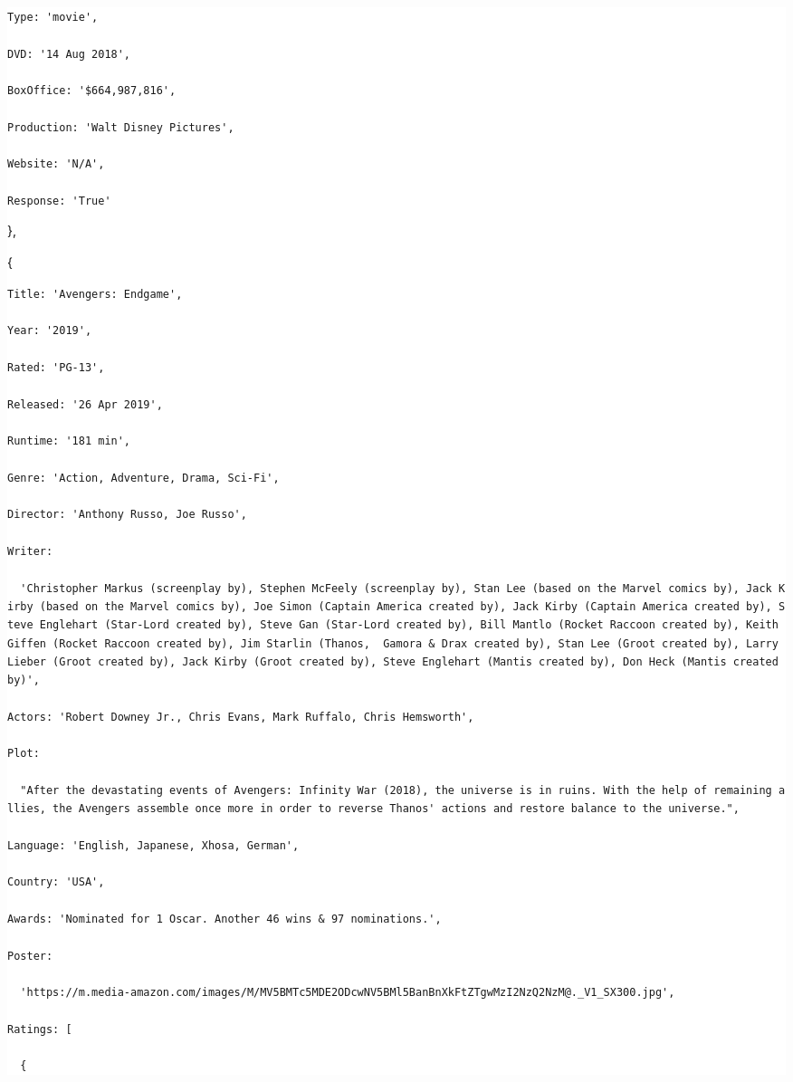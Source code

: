     Type: 'movie',
 
    DVD: '14 Aug 2018',
 
    BoxOffice: '$664,987,816',
 
    Production: 'Walt Disney Pictures',
 
    Website: 'N/A',
 
    Response: 'True'
 
  },
 
  {
 
    Title: 'Avengers: Endgame',
 
    Year: '2019',
 
    Rated: 'PG-13',
 
    Released: '26 Apr 2019',
 
    Runtime: '181 min',
 
    Genre: 'Action, Adventure, Drama, Sci-Fi',
 
    Director: 'Anthony Russo, Joe Russo',
 
    Writer:
 
      'Christopher Markus (screenplay by), Stephen McFeely (screenplay by), Stan Lee (based on the Marvel comics by), Jack Kirby (based on the Marvel comics by), Joe Simon (Captain America created by), Jack Kirby (Captain America created by), Steve Englehart (Star-Lord created by), Steve Gan (Star-Lord created by), Bill Mantlo (Rocket Raccoon created by), Keith Giffen (Rocket Raccoon created by), Jim Starlin (Thanos,  Gamora & Drax created by), Stan Lee (Groot created by), Larry Lieber (Groot created by), Jack Kirby (Groot created by), Steve Englehart (Mantis created by), Don Heck (Mantis created by)',
 
    Actors: 'Robert Downey Jr., Chris Evans, Mark Ruffalo, Chris Hemsworth',
 
    Plot:
 
      "After the devastating events of Avengers: Infinity War (2018), the universe is in ruins. With the help of remaining allies, the Avengers assemble once more in order to reverse Thanos' actions and restore balance to the universe.",
 
    Language: 'English, Japanese, Xhosa, German',
 
    Country: 'USA',
 
    Awards: 'Nominated for 1 Oscar. Another 46 wins & 97 nominations.',
 
    Poster:
 
      'https://m.media-amazon.com/images/M/MV5BMTc5MDE2ODcwNV5BMl5BanBnXkFtZTgwMzI2NzQ2NzM@._V1_SX300.jpg',
 
    Ratings: [
 
      {
 